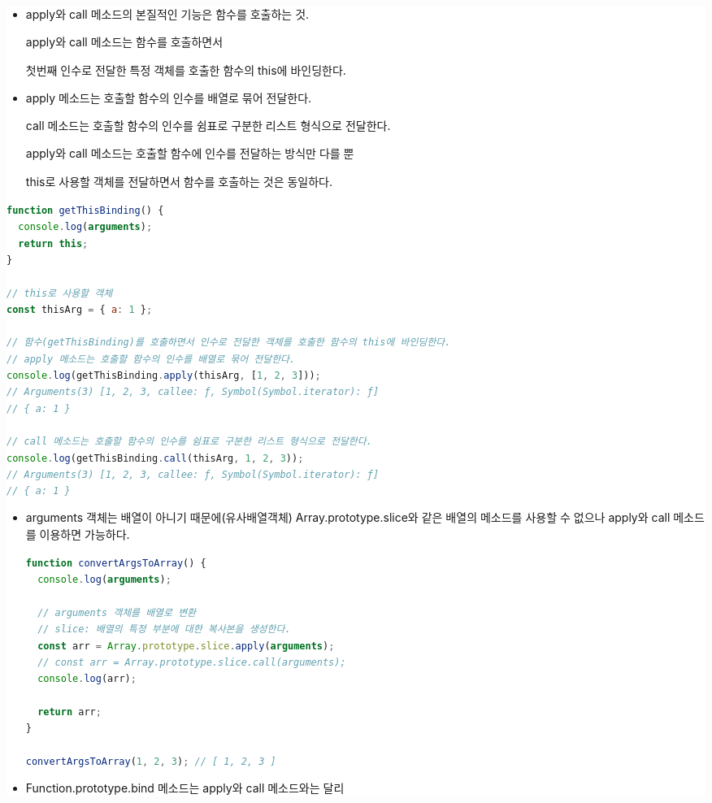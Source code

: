 - apply와 call 메소드의 본질적인 기능은 함수를 호출하는 것.

  apply와 call 메소드는 함수를 호출하면서

  첫번째 인수로 전달한 특정 객체를 호출한 함수의 this에 바인딩한다.

- apply 메소드는 호출할 함수의 인수를 배열로 묶어 전달한다. 

  call 메소드는 호출할 함수의 인수를 쉼표로 구분한 리스트 형식으로 전달한다. 

  apply와 call 메소드는 호출할 함수에 인수를 전달하는 방식만 다를 뿐 

  this로 사용할 객체를 전달하면서 함수를 호출하는 것은 동일하다.

``` javascript
function getThisBinding() {
  console.log(arguments);
  return this;
}

// this로 사용할 객체
const thisArg = { a: 1 };

// 함수(getThisBinding)를 호출하면서 인수로 전달한 객체를 호출한 함수의 this에 바인딩한다.
// apply 메소드는 호출할 함수의 인수를 배열로 묶어 전달한다.
console.log(getThisBinding.apply(thisArg, [1, 2, 3]));
// Arguments(3) [1, 2, 3, callee: ƒ, Symbol(Symbol.iterator): ƒ]
// { a: 1 }

// call 메소드는 호출할 함수의 인수를 쉼표로 구분한 리스트 형식으로 전달한다.
console.log(getThisBinding.call(thisArg, 1, 2, 3));
// Arguments(3) [1, 2, 3, callee: ƒ, Symbol(Symbol.iterator): ƒ]
// { a: 1 }
```

- arguments 객체는 배열이 아니기 때문에(유사배열객체) Array.prototype.slice와 같은 배열의 메소드를 사용할 수 없으나 apply와 call 메소드를 이용하면 가능하다.

  ``` javascript
  function convertArgsToArray() {
    console.log(arguments);
  
    // arguments 객체를 배열로 변환
    // slice: 배열의 특정 부분에 대한 복사본을 생성한다.
    const arr = Array.prototype.slice.apply(arguments);
    // const arr = Array.prototype.slice.call(arguments);
    console.log(arr);
  
    return arr;
  }
  
  convertArgsToArray(1, 2, 3); // [ 1, 2, 3 ]
  ```

  

- Function.prototype.bind 메소드는 apply와 call 메소드와는 달리
